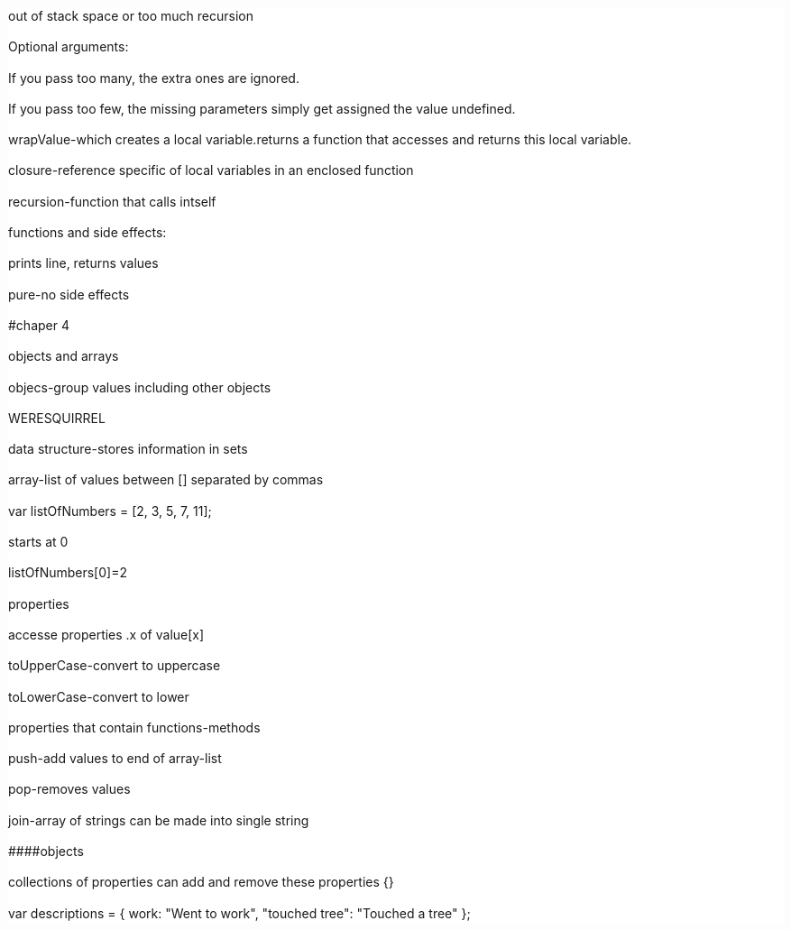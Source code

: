 out of stack space or too much recursion

Optional arguments:

If you pass too many, the extra ones are ignored.

If you pass too few, the missing parameters simply get assigned the value undefined.

wrapValue-which creates a local variable.returns a function that accesses and returns this local variable.

closure-reference specific of local variables in an enclosed function

recursion-function that calls intself

functions and side effects:

prints line, returns values

pure-no side effects

#chaper 4

objects and arrays

objecs-group values including other objects

WERESQUIRREL

data structure-stores information in sets

array-list of values between [] separated by commas

var listOfNumbers = [2, 3, 5, 7, 11];

starts at 0

listOfNumbers[0]=2

properties

accesse properties .x of value[x]

toUpperCase-convert to uppercase

toLowerCase-convert to lower

properties that contain functions-methods

push-add values to end of array-list

pop-removes values

join-array of strings can be made into single string

####objects

collections of properties can add and remove these properties
{}

  var descriptions = {
  work: "Went to work",
  "touched tree": "Touched a tree"
};
